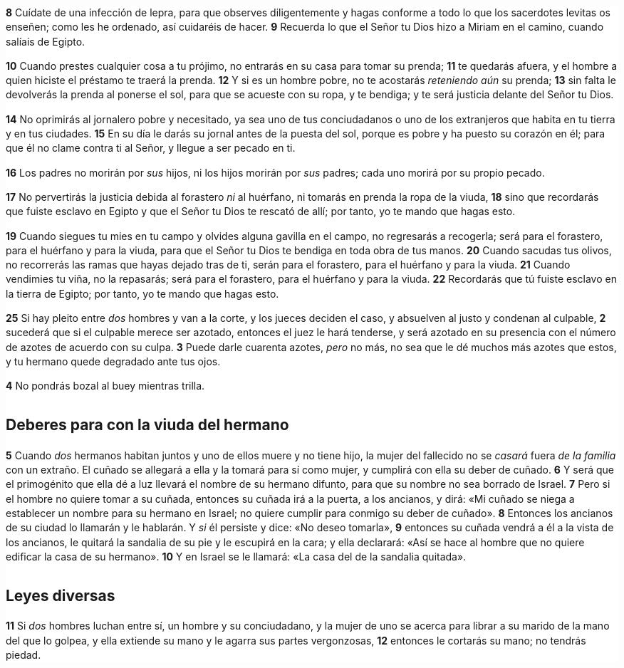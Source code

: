 **8** Cuídate de una infección de lepra, para que observes diligentemente y hagas conforme a todo lo que los sacerdotes levitas os enseñen; como les he ordenado, así cuidaréis de hacer. **9** Recuerda lo que el Señor tu Dios hizo a Miriam en el camino, cuando salíais de Egipto.

**10** Cuando prestes cualquier cosa a tu prójimo, no entrarás en su casa para tomar su prenda; **11** te quedarás afuera, y el hombre a quien hiciste el préstamo te traerá la prenda. **12** Y si es un hombre pobre, no te acostarás *reteniendo aún* su prenda; **13** sin falta le devolverás la prenda al ponerse el sol, para que se acueste con su ropa, y te bendiga; y te será justicia delante del Señor tu Dios.

**14** No oprimirás al jornalero pobre y necesitado, ya sea uno de tus conciudadanos o uno de los extranjeros que habita en tu tierra y en tus ciudades. **15** En su día le darás su jornal antes de la puesta del sol, porque es pobre y ha puesto su corazón en él; para que él no clame contra ti al Señor, y llegue a ser pecado en ti.

**16** Los padres no morirán por *sus* hijos, ni los hijos morirán por *sus* padres; cada uno morirá por su propio pecado.

**17** No pervertirás la justicia debida al forastero *ni* al huérfano, ni tomarás en prenda la ropa de la viuda, **18** sino que recordarás que fuiste esclavo en Egipto y que el Señor tu Dios te rescató de allí; por tanto, yo te mando que hagas esto.

**19** Cuando siegues tu mies en tu campo y olvides alguna gavilla en el campo, no regresarás a recogerla; será para el forastero, para el huérfano y para la viuda, para que el Señor tu Dios te bendiga en toda obra de tus manos. **20** Cuando sacudas tus olivos, no recorrerás las ramas que hayas dejado tras de ti, serán para el forastero, para el huérfano y para la viuda. **21** Cuando vendimies tu viña, no la repasarás; será para el forastero, para el huérfano y para la viuda. **22** Recordarás que tú fuiste esclavo en la tierra de Egipto; por tanto, yo te mando que hagas esto.

**25** Si hay pleito entre *dos* hombres y van a la corte, y los jueces deciden el caso, y absuelven al justo y condenan al culpable, **2** sucederá que si el culpable merece ser azotado, entonces el juez le hará tenderse, y será azotado en su presencia con el número de azotes de acuerdo con su culpa. **3** Puede darle cuarenta azotes, *pero* no más, no sea que le dé muchos más azotes que estos, y tu hermano quede degradado ante tus ojos.

**4** No pondrás bozal al buey mientras trilla.

## **Deberes para con la viuda del hermano**

**5** Cuando *dos* hermanos habitan juntos y uno de ellos muere y no tiene hijo, la mujer del fallecido no se *casará* fuera *de la familia* con un extraño. El cuñado se allegará a ella y la tomará para sí como mujer, y cumplirá con ella su deber de cuñado. **6** Y será que el primogénito que ella dé a luz llevará el nombre de su hermano difunto, para que su nombre no sea borrado de Israel. **7** Pero si el hombre no quiere tomar a su cuñada, entonces su cuñada irá a la puerta, a los ancianos, y dirá: «Mi cuñado se niega a establecer un nombre para su hermano en Israel; no quiere cumplir para conmigo su deber de cuñado». **8** Entonces los ancianos de su ciudad lo llamarán y le hablarán. Y *si* él persiste y dice: «No deseo tomarla», **9** entonces su cuñada vendrá a él a la vista de los ancianos, le quitará la sandalia de su pie y le escupirá en la cara; y ella declarará: «Así se hace al hombre que no quiere edificar la casa de su hermano». **10** Y en Israel se le llamará: «La casa del de la sandalia quitada».

## **Leyes diversas**

**11** Si *dos* hombres luchan entre sí, un hombre y su conciudadano, y la mujer de uno se acerca para librar a su marido de la mano del que lo golpea, y ella extiende su mano y le agarra sus partes vergonzosas, **12** entonces le cortarás su mano; no tendrás piedad.
